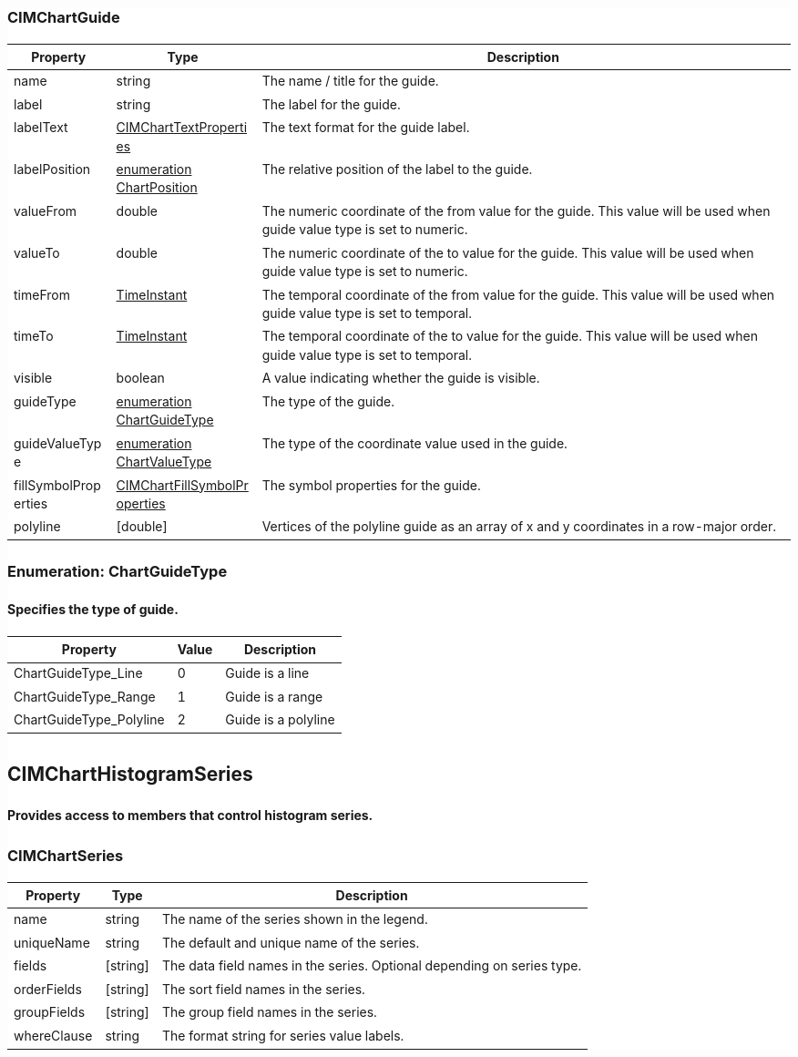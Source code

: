 
### CIMChartGuide 

|Property | Type | Description | 
|---------|--------|--------|
| name | string | The name / title for the guide. 
| label | string | The label for the guide. 
| labelText | [CIMChartTextProperties](CIMCharts.md#cimcharttextproperties) | The text format for the guide label. 
| labelPosition | [enumeration ChartPosition](CIMCharts.md#enumeration-chartposition) | The relative position of the label to the guide. 
| valueFrom | double | The numeric coordinate of the from value for the guide. This value will be used when guide value type is set to numeric. 
| valueTo | double | The numeric coordinate of the to value for the guide. This value will be used when guide value type is set to numeric. 
| timeFrom | [TimeInstant](ExternalReferences.md#timeinstant) | The temporal coordinate of the from value for the guide. This value will be used when guide value type is set to temporal. 
| timeTo | [TimeInstant](ExternalReferences.md#timeinstant) | The temporal coordinate of the to value for the guide. This value will be used when guide value type is set to temporal. 
| visible | boolean | A value indicating whether the guide is visible. 
| guideType | [enumeration ChartGuideType](CIMCharts.md#enumeration-chartguidetype) | The type of the guide. 
| guideValueType | [enumeration ChartValueType](CIMCharts.md#enumeration-chartvaluetype) | The type of the coordinate value used in the guide. 
| fillSymbolProperties | [CIMChartFillSymbolProperties](CIMCharts.md#cimchartfillsymbolproperties) | The symbol properties for the guide. 
| polyline | [double] | Vertices of the polyline guide as an array of x and y coordinates in a row-major order. 





### Enumeration: ChartGuideType
#### Specifies the type of guide. 

|Property | Value | Description | 
|---------|--------|--------|
| ChartGuideType_Line| 0| Guide is a line 
| ChartGuideType_Range| 1| Guide is a range 
| ChartGuideType_Polyline| 2| Guide is a polyline 




## CIMChartHistogramSeries
#### Provides access to members that control histogram series. 


### CIMChartSeries 

|Property | Type | Description | 
|---------|--------|--------|
| name | string | The name of the series shown in the legend. 
| uniqueName | string | The default and unique name of the series. 
| fields | [string] | The data field names in the series. Optional depending on series type. 
| orderFields | [string] | The sort field names in the series. 
| groupFields | [string] | The group field names in the series. 
| whereClause | string | The format string for series value labels. 
